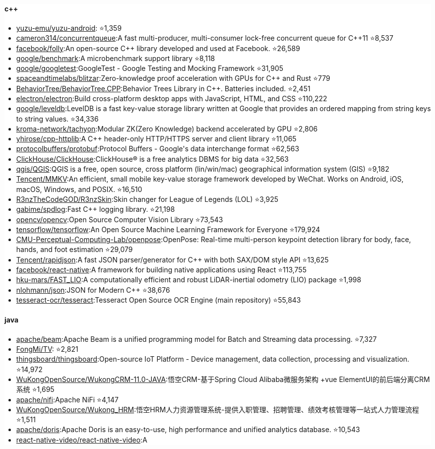 #### c++
* [yuzu-emu/yuzu-android](https://github.com/yuzu-emu/yuzu-android): ⭐1,359
* [cameron314/concurrentqueue](https://github.com/cameron314/concurrentqueue):A fast multi-producer, multi-consumer lock-free concurrent queue for C++11 ⭐8,537
* [facebook/folly](https://github.com/facebook/folly):An open-source C++ library developed and used at Facebook. ⭐26,589
* [google/benchmark](https://github.com/google/benchmark):A microbenchmark support library ⭐8,118
* [google/googletest](https://github.com/google/googletest):GoogleTest - Google Testing and Mocking Framework ⭐31,905
* [spaceandtimelabs/blitzar](https://github.com/spaceandtimelabs/blitzar):Zero-knowledge proof acceleration with GPUs for C++ and Rust ⭐779
* [BehaviorTree/BehaviorTree.CPP](https://github.com/BehaviorTree/BehaviorTree.CPP):Behavior Trees Library in C++. Batteries included. ⭐2,451
* [electron/electron](https://github.com/electron/electron):Build cross-platform desktop apps with JavaScript, HTML, and CSS ⭐110,222
* [google/leveldb](https://github.com/google/leveldb):LevelDB is a fast key-value storage library written at Google that provides an ordered mapping from string keys to string values. ⭐34,336
* [kroma-network/tachyon](https://github.com/kroma-network/tachyon):Modular ZK(Zero Knowledge) backend accelerated by GPU ⭐2,806
* [yhirose/cpp-httplib](https://github.com/yhirose/cpp-httplib):A C++ header-only HTTP/HTTPS server and client library ⭐11,065
* [protocolbuffers/protobuf](https://github.com/protocolbuffers/protobuf):Protocol Buffers - Google's data interchange format ⭐62,563
* [ClickHouse/ClickHouse](https://github.com/ClickHouse/ClickHouse):ClickHouse® is a free analytics DBMS for big data ⭐32,563
* [qgis/QGIS](https://github.com/qgis/QGIS):QGIS is a free, open source, cross platform (lin/win/mac) geographical information system (GIS) ⭐9,182
* [Tencent/MMKV](https://github.com/Tencent/MMKV):An efficient, small mobile key-value storage framework developed by WeChat. Works on Android, iOS, macOS, Windows, and POSIX. ⭐16,510
* [R3nzTheCodeGOD/R3nzSkin](https://github.com/R3nzTheCodeGOD/R3nzSkin):Skin changer for League of Legends (LOL) ⭐3,925
* [gabime/spdlog](https://github.com/gabime/spdlog):Fast C++ logging library. ⭐21,198
* [opencv/opencv](https://github.com/opencv/opencv):Open Source Computer Vision Library ⭐73,543
* [tensorflow/tensorflow](https://github.com/tensorflow/tensorflow):An Open Source Machine Learning Framework for Everyone ⭐179,924
* [CMU-Perceptual-Computing-Lab/openpose](https://github.com/CMU-Perceptual-Computing-Lab/openpose):OpenPose: Real-time multi-person keypoint detection library for body, face, hands, and foot estimation ⭐29,079
* [Tencent/rapidjson](https://github.com/Tencent/rapidjson):A fast JSON parser/generator for C++ with both SAX/DOM style API ⭐13,625
* [facebook/react-native](https://github.com/facebook/react-native):A framework for building native applications using React ⭐113,755
* [hku-mars/FAST_LIO](https://github.com/hku-mars/FAST_LIO):A computationally efficient and robust LiDAR-inertial odometry (LIO) package ⭐1,998
* [nlohmann/json](https://github.com/nlohmann/json):JSON for Modern C++ ⭐38,676
* [tesseract-ocr/tesseract](https://github.com/tesseract-ocr/tesseract):Tesseract Open Source OCR Engine (main repository) ⭐55,843

#### java
* [apache/beam](https://github.com/apache/beam):Apache Beam is a unified programming model for Batch and Streaming data processing. ⭐7,327
* [FongMi/TV](https://github.com/FongMi/TV): ⭐2,821
* [thingsboard/thingsboard](https://github.com/thingsboard/thingsboard):Open-source IoT Platform - Device management, data collection, processing and visualization. ⭐14,972
* [WuKongOpenSource/WukongCRM-11.0-JAVA](https://github.com/WuKongOpenSource/WukongCRM-11.0-JAVA):悟空CRM-基于Spring Cloud Alibaba微服务架构 +vue ElementUI的前后端分离CRM系统 ⭐1,695
* [apache/nifi](https://github.com/apache/nifi):Apache NiFi ⭐4,147
* [WuKongOpenSource/Wukong_HRM](https://github.com/WuKongOpenSource/Wukong_HRM):悟空HRM人力资源管理系统-提供入职管理、招聘管理、绩效考核管理等一站式人力管理流程 ⭐1,511
* [apache/doris](https://github.com/apache/doris):Apache Doris is an easy-to-use, high performance and unified analytics database. ⭐10,543
* [react-native-video/react-native-video](https://github.com/react-native-video/react-native-video):A <Video /> component for react-native ⭐6,832